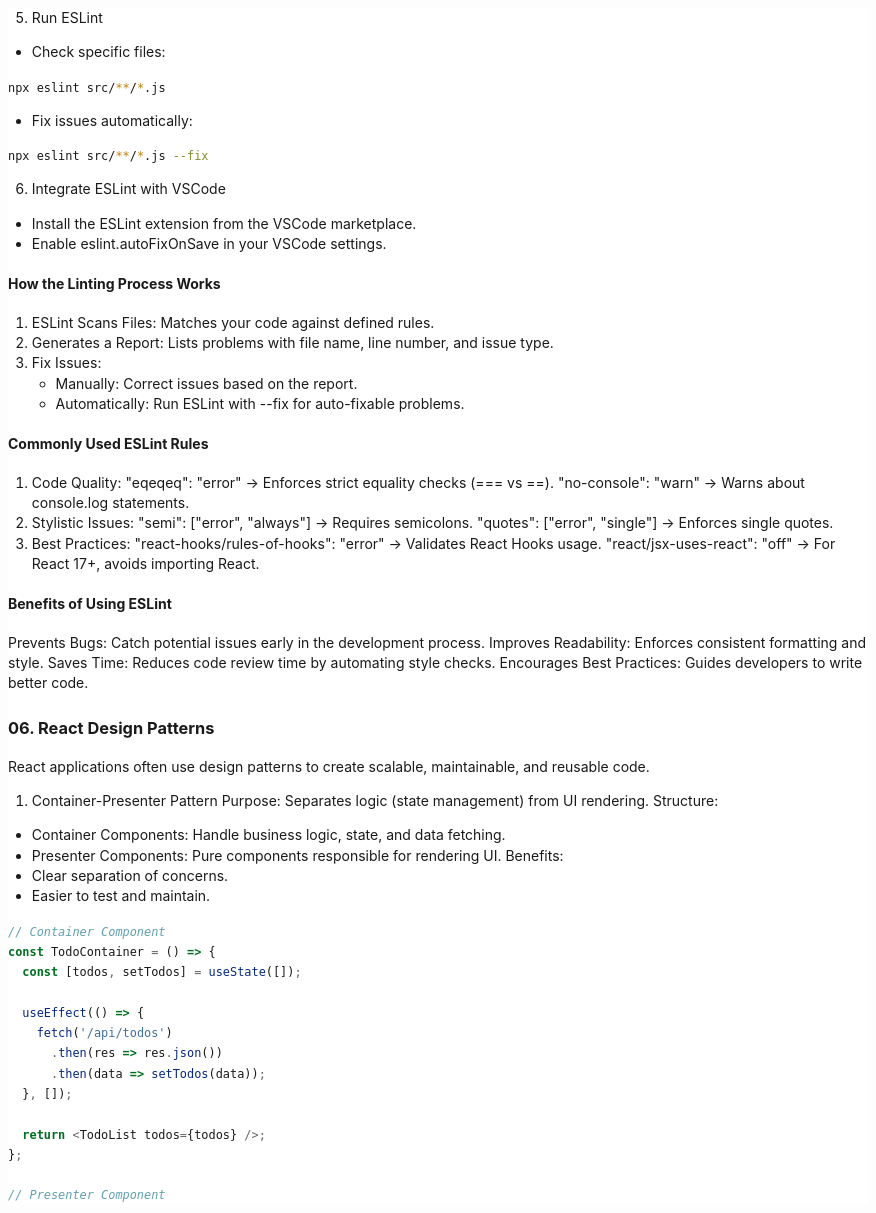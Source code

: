 5. Run ESLint
- Check specific files:
```bash
npx eslint src/**/*.js
```
- Fix issues automatically:
```bash
npx eslint src/**/*.js --fix
```

6. Integrate ESLint with VSCode
- Install the ESLint extension from the VSCode marketplace.
- Enable eslint.autoFixOnSave in your VSCode settings.

#### How the Linting Process Works
1. ESLint Scans Files: Matches your code against defined rules.
2. Generates a Report: Lists problems with file name, line number, and issue type.
3. Fix Issues:
   - Manually: Correct issues based on the report.
   - Automatically: Run ESLint with --fix for auto-fixable problems.


#### Commonly Used ESLint Rules
1. Code Quality:
    "eqeqeq": "error" → Enforces strict equality checks (=== vs ==).
    "no-console": "warn" → Warns about console.log statements.
2. Stylistic Issues:
    "semi": ["error", "always"] → Requires semicolons.
    "quotes": ["error", "single"] → Enforces single quotes.
3. Best Practices:
    "react-hooks/rules-of-hooks": "error" → Validates React Hooks usage.
    "react/jsx-uses-react": "off" → For React 17+, avoids importing React.

#### Benefits of Using ESLint
Prevents Bugs: Catch potential issues early in the development process.
Improves Readability: Enforces consistent formatting and style.
Saves Time: Reduces code review time by automating style checks.
Encourages Best Practices: Guides developers to write better code.


### 06. React Design Patterns
React applications often use design patterns to create scalable, maintainable, and reusable code.

1. Container-Presenter Pattern
Purpose: Separates logic (state management) from UI rendering.
Structure:
- Container Components: Handle business logic, state, and data fetching.
- Presenter Components: Pure components responsible for rendering UI.
Benefits:
- Clear separation of concerns.
- Easier to test and maintain.

```js
// Container Component
const TodoContainer = () => {
  const [todos, setTodos] = useState([]);

  useEffect(() => {
    fetch('/api/todos')
      .then(res => res.json())
      .then(data => setTodos(data));
  }, []);

  return <TodoList todos={todos} />;
};

// Presenter Component
```